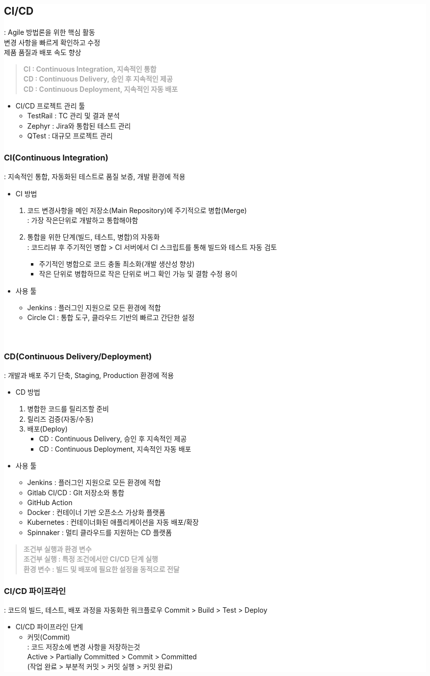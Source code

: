 ## CI/CD
: Agile 방법론을 위한 핵심 활동  
변경 사항을 빠르게 확인하고 수정  
제품 품질과 배포 속도 향상

> <span style="color:darkgray">**CI : Continuous Integration, 지속적인 통합  
CD : Continuous Delivery, 승인 후 지속적인 제공  
CD : Continuous Deployment, 지속적인 자동 배포**</span>

* CI/CD 프로젝트 관리 툴
    * TestRail : TC 관리 및 결과 분석
    * Zephyr : Jira와 통합된 테스트 관리
    * QTest : 대규모 프로젝트 관리

### CI(Continuous Integration)
: 지속적인 통합, 자동화된 테스트로 품질 보증, 개발 환경에 적용
* CI 방법
    1. 코드 변경사항을 메인 저장소(Main Repository)에 주기적으로 병합(Merge)  
    : 가장 작은단위로 개발하고 통합해야함

    2. 통합을 위한 단계(빌드, 테스트, 병합)의 자동화  
    : 코드리뷰 후 주기적인 병합 > CI 서버에서 CI 스크립트를 통해 빌드와 테스트 자동 검토
        * 주기적인 병합으로 코드 충돌 최소화(개발 생산성 향상)
        * 작은 단위로 병합하므로 작은 단위로 버그 확인 가능 및 결함 수정 용이

* 사용 툴
    * Jenkins : 플러그인 지원으로 모든 환경에 적합
    * Circle CI : 통합 도구, 클라우드 기반의 빠르고 간단한 설정

<br/>

### CD(Continuous Delivery/Deployment)
: 개발과 배포 주기 단축, Staging, Production 환경에 적용

* CD 방법
    1. 병합한 코드를 릴리즈할 준비
    2. 릴리즈 검증(자동/수동)
    3. 배포(Deploy)
        * CD : Continuous Delivery, 승인 후 지속적인 제공  
        * CD : Continuous Deployment, 지속적인 자동 배포

* 사용 툴
    * Jenkins : 플러그인 지원으로 모든 환경에 적합
    * Gitlab CI/CD : GIt 저장소와 통합
    * GitHub Action
    * Docker : 컨테이너 기반 오픈소스 가상화 플랫폼
    * Kubernetes : 컨테이너화된 애플리케이션을 자동 배포/확장
    * Spinnaker : 멀티 클라우드를 지원하는 CD 플랫폼

> <span style="color:darkgray">**조건부 실행과 환경 변수  
조건부 실행 : 특정 조건에서만 CI/CD 단계 실행  
환경 변수 : 빌드 및 배포에 필요한 설정을 동적으로 전달**</span>

### CI/CD 파이프라인
: 코드의 빌드, 테스트, 배포 과정을 자동화한 워크플로우
Commit > Build > Test > Deploy
* CI/CD 파이프라인 단계
    * 커밋(Commit)  
    : 코드 저장소에 변경 사항을 저장하는것  
    Active > Partially Committed > Commit > Committed  
    (작업 완료 > 부분적 커밋 > 커밋 실행 > 커밋 완료)
